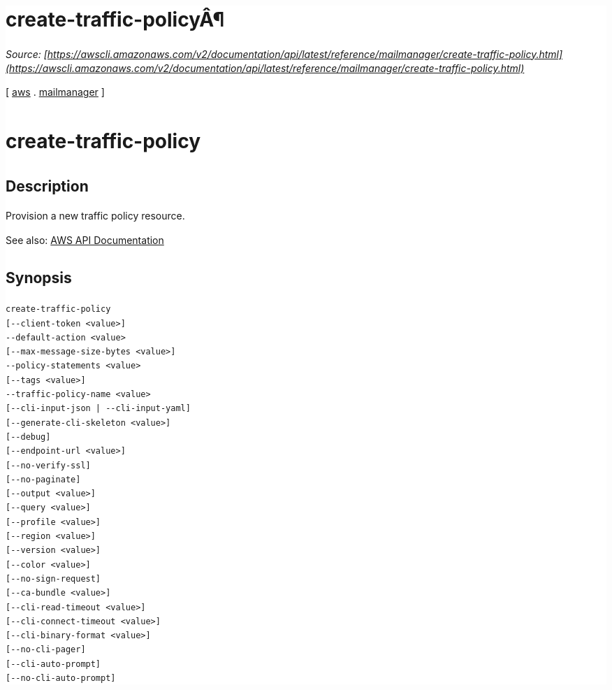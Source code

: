 # create-traffic-policyÂ¶

*Source: [https://awscli.amazonaws.com/v2/documentation/api/latest/reference/mailmanager/create-traffic-policy.html](https://awscli.amazonaws.com/v2/documentation/api/latest/reference/mailmanager/create-traffic-policy.html)*

[ [aws](https://awscli.amazonaws.com/v2/documentation/api/latest/reference/index.html#cli-aws) . [mailmanager](https://awscli.amazonaws.com/v2/documentation/api/latest/reference/mailmanager/index.html#cli-aws-mailmanager) ]

# create-traffic-policy

## Description

Provision a new traffic policy resource.

See also: [AWS API Documentation](https://docs.aws.amazon.com/goto/WebAPI/mailmanager-2023-10-17/CreateTrafficPolicy)

## Synopsis

```
create-traffic-policy
[--client-token <value>]
--default-action <value>
[--max-message-size-bytes <value>]
--policy-statements <value>
[--tags <value>]
--traffic-policy-name <value>
[--cli-input-json | --cli-input-yaml]
[--generate-cli-skeleton <value>]
[--debug]
[--endpoint-url <value>]
[--no-verify-ssl]
[--no-paginate]
[--output <value>]
[--query <value>]
[--profile <value>]
[--region <value>]
[--version <value>]
[--color <value>]
[--no-sign-request]
[--ca-bundle <value>]
[--cli-read-timeout <value>]
[--cli-connect-timeout <value>]
[--cli-binary-format <value>]
[--no-cli-pager]
[--cli-auto-prompt]
[--no-cli-auto-prompt]
```
